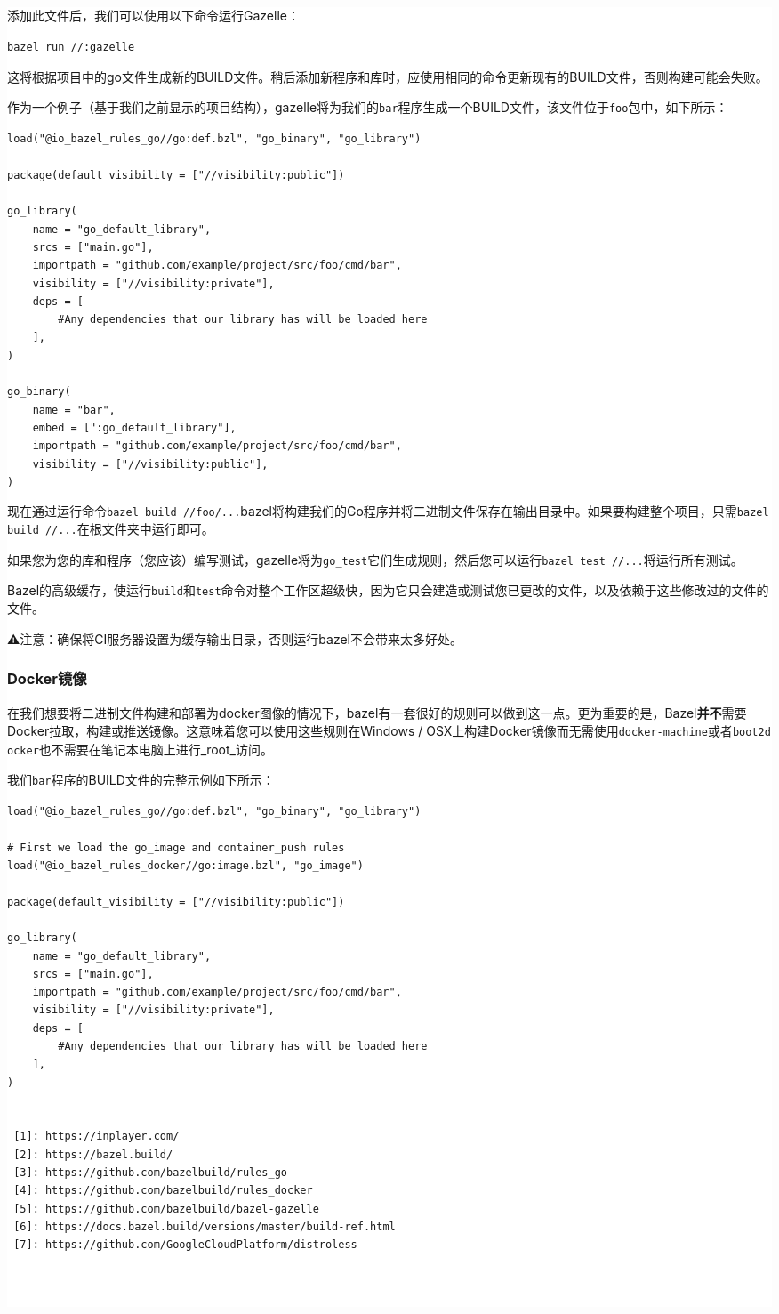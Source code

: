 添加此文件后，我们可以使用以下命令运行Gazelle：

<pre><code class="line-numbers">bazel run //:gazelle
</code></pre>

这将根据项目中的go文件生成新的BUILD文件。稍后添加新程序和库时，应使用相同的命令更新现有的BUILD文件，否则构建可能会失败。

作为一个例子（基于我们之前显示的项目结构），gazelle将为我们的`bar`程序生成一个BUILD文件，该文件位于`foo`包中，如下所示：

<pre><code class="line-numbers">load("@io_bazel_rules_go//go:def.bzl", "go_binary", "go_library")

package(default_visibility = ["//visibility:public"])

go_library(
    name = "go_default_library",
    srcs = ["main.go"],
    importpath = "github.com/example/project/src/foo/cmd/bar",
    visibility = ["//visibility:private"],
    deps = [
        #Any dependencies that our library has will be loaded here
    ],
)

go_binary(
    name = "bar",
    embed = [":go_default_library"],
    importpath = "github.com/example/project/src/foo/cmd/bar",
    visibility = ["//visibility:public"],
)
</code></pre>

现在通过运行命令`bazel build //foo/...`bazel将构建我们的Go程序并将二进制文件保存在输出目录中。如果要构建整个项目，只需`bazel build //...`在根文件夹中运行即可。

如果您为您的库和程序（您应该）编写测试，gazelle将为`go_test`它们生成规则，然后您可以运行`bazel test //...`将运行所有测试。

Bazel的高级缓存，使运行`build`和`test`命令对整个工作区超级快，因为它只会建造或测试您已更改的文件，以及依赖于这些修改过的文件的文件。

⚠️注意：确保将CI服务器设置为缓存输出目录，否则运行bazel不会带来太多好处。

### Docker镜像

在我们想要将二进制文件构建和部署为docker图像的情况下，bazel有一套很好的规则可以做到这一点。更为重要的是，Bazel**并不**需要Docker拉取，构建或推送镜像。这意味着您可以使用这些规则在Windows / OSX上构建Docker镜像而无需使用`docker-machine`或者`boot2docker`也不需要在笔记本电脑上进行_root_访问。

我们`bar`程序的BUILD文件的完整示例如下所示：

<pre><code class="line-numbers">load("@io_bazel_rules_go//go:def.bzl", "go_binary", "go_library")

# First we load the go_image and container_push rules
load("@io_bazel_rules_docker//go:image.bzl", "go_image")

package(default_visibility = ["//visibility:public"])

go_library(
    name = "go_default_library",
    srcs = ["main.go"],
    importpath = "github.com/example/project/src/foo/cmd/bar",
    visibility = ["//visibility:private"],
    deps = [
        #Any dependencies that our library has will be loaded here
    ],
)


 [1]: https://inplayer.com/
 [2]: https://bazel.build/
 [3]: https://github.com/bazelbuild/rules_go
 [4]: https://github.com/bazelbuild/rules_docker
 [5]: https://github.com/bazelbuild/bazel-gazelle
 [6]: https://docs.bazel.build/versions/master/build-ref.html
 [7]: https://github.com/GoogleCloudPlatform/distroless